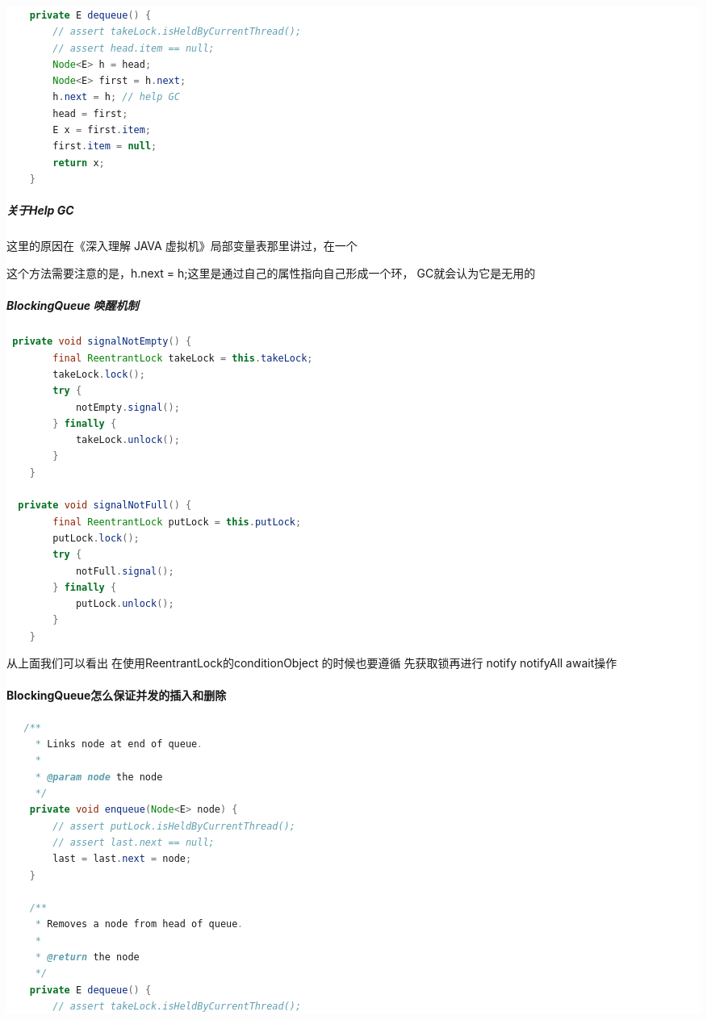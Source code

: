 ```java
    private E dequeue() {
        // assert takeLock.isHeldByCurrentThread();
        // assert head.item == null;
        Node<E> h = head;
        Node<E> first = h.next;
        h.next = h; // help GC
        head = first;
        E x = first.item;
        first.item = null;
        return x;
    }
```

##### 关于Help GC

这里的原因在《深入理解 JAVA 虚拟机》局部变量表那里讲过，在一个

这个方法需要注意的是，h.next = h;这里是通过自己的属性指向自己形成一个环， GC就会认为它是无用的

##### BlockingQueue 唤醒机制

```java
 private void signalNotEmpty() {
        final ReentrantLock takeLock = this.takeLock;
        takeLock.lock();
        try {
            notEmpty.signal();
        } finally {
            takeLock.unlock();
        }
    }

  private void signalNotFull() {
        final ReentrantLock putLock = this.putLock;
        putLock.lock();
        try {
            notFull.signal();
        } finally {
            putLock.unlock();
        }
    }
```

从上面我们可以看出  在使用ReentrantLock的conditionObject 的时候也要遵循 先获取锁再进行 notify notifyAll await操作

#### BlockingQueue怎么保证并发的插入和删除

```java
   /**
     * Links node at end of queue.
     *
     * @param node the node
     */
    private void enqueue(Node<E> node) {
        // assert putLock.isHeldByCurrentThread();
        // assert last.next == null;
        last = last.next = node;
    }

    /**
     * Removes a node from head of queue.
     *
     * @return the node
     */
    private E dequeue() {
        // assert takeLock.isHeldByCurrentThread();
```